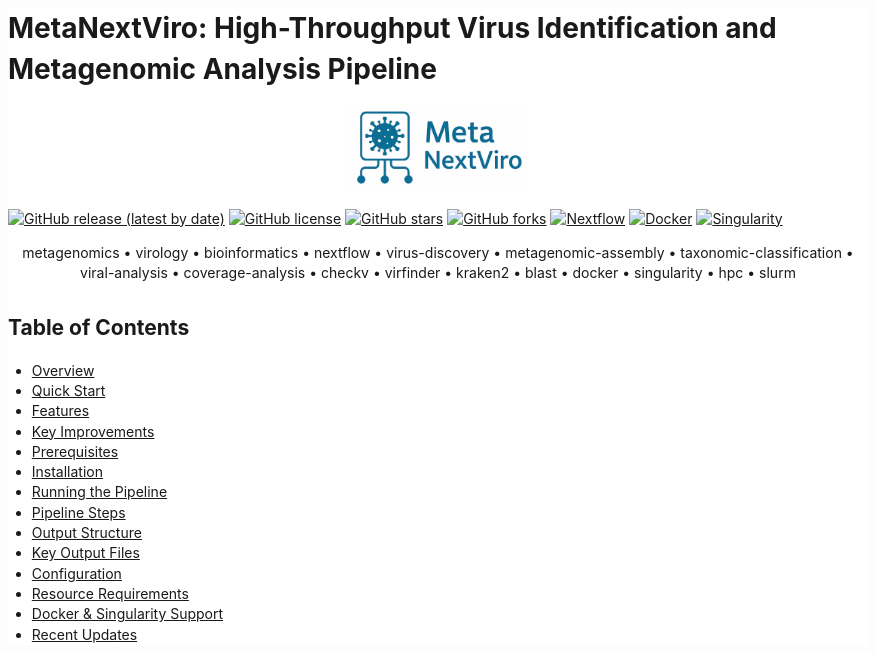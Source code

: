 # MetaNextViro: High-Throughput Virus Identification and Metagenomic Analysis Pipeline

<p align="center">
  <img src="logo.png" alt="MetaNextViro Logo" width="180"/>
</p>

[![GitHub release (latest by date)](https://img.shields.io/github/v/release/navduhan/metanextviro)](https://github.com/navduhan/metanextviro/releases)
[![GitHub license](https://img.shields.io/github/license/navduhan/metanextviro)](https://github.com/navduhan/metanextviro/blob/main/LICENSE)
[![GitHub stars](https://img.shields.io/github/stars/navduhan/metanextviro)](https://github.com/navduhan/metanextviro/stargazers)
[![GitHub forks](https://img.shields.io/github/forks/navduhan/metanextviro)](https://github.com/navduhan/metanextviro/network)
[![Nextflow](https://img.shields.io/badge/nextflow-%E2%89%A5%2021.10.3-brightgreen.svg)](https://www.nextflow.io/)
[![Docker](https://img.shields.io/badge/docker-available-blue.svg)](https://www.docker.com/)
[![Singularity](https://img.shields.io/badge/singularity-available-orange.svg)](https://sylabs.io/singularity/)

<p align="center">
  metagenomics • virology • bioinformatics • nextflow • virus-discovery • metagenomic-assembly • taxonomic-classification • viral-analysis • coverage-analysis • checkv • virfinder • kraken2 • blast • docker • singularity • hpc • slurm
</p>

## Table of Contents

- [Overview](#overview)
- [Quick Start](#quick-start)
- [Features](#features)
- [Key Improvements](#key-improvements)
- [Prerequisites](#prerequisites)
- [Installation](#installation)
- [Running the Pipeline](#running-the-pipeline)
- [Pipeline Steps](#pipeline-steps)
- [Output Structure](#output-structure)
- [Key Output Files](#key-output-files)
- [Configuration](#configuration)
- [Resource Requirements](#resource-requirements)
- [Docker & Singularity Support](#docker--singularity-support)
- [Recent Updates](#recent-updates)